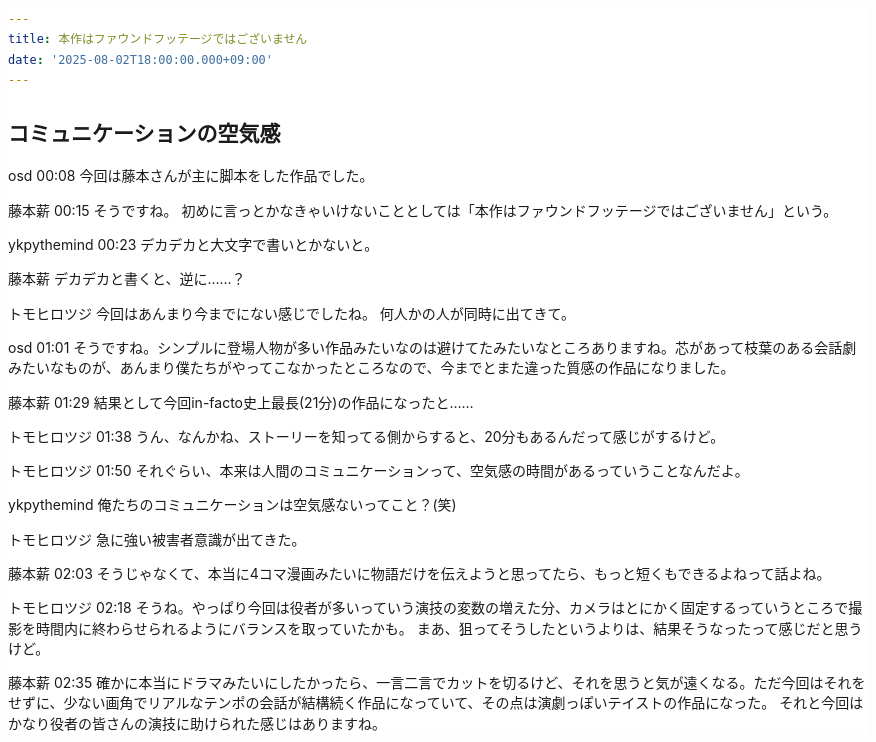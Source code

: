 ```yaml
---
title: 本作はファウンドフッテージではございません
date: '2025-08-02T18:00:00.000+09:00'
---
```


## コミュニケーションの空気感
osd 00:08
今回は藤本さんが主に脚本をした作品でした。

藤本薪 00:15
そうですね。
初めに言っとかなきゃいけないこととしては「本作はファウンドフッテージではございません」という。

<iframe width="560" height="315" src="https://www.youtube.com/embed/rcXbqfqjusY?si=_TVfeTAYcyF1anZj" title="YouTube video player" frameborder="0" allow="accelerometer; autoplay; clipboard-write; encrypted-media; gyroscope; picture-in-picture; web-share" referrerpolicy="strict-origin-when-cross-origin" allowfullscreen></iframe>

ykpythemind 00:23
デカデカと大文字で書いとかないと。

藤本薪
デカデカと書くと、逆に……？

トモヒロツジ
今回はあんまり今までにない感じでしたね。
何人かの人が同時に出てきて。

osd 01:01
そうですね。シンプルに登場人物が多い作品みたいなのは避けてたみたいなところありますね。芯があって枝葉のある会話劇みたいなものが、あんまり僕たちがやってこなかったところなので、今までとまた違った質感の作品になりました。

藤本薪 01:29
結果として今回in-facto史上最長(21分)の作品になったと……

トモヒロツジ 01:38
うん、なんかね、ストーリーを知ってる側からすると、20分もあるんだって感じがするけど。

トモヒロツジ 01:50
それぐらい、本来は人間のコミュニケーションって、空気感の時間があるっていうことなんだよ。

ykpythemind
俺たちのコミュニケーションは空気感ないってこと？(笑)

トモヒロツジ
急に強い被害者意識が出てきた。

藤本薪 02:03
そうじゃなくて、本当に4コマ漫画みたいに物語だけを伝えようと思ってたら、もっと短くもできるよねって話よね。

トモヒロツジ 02:18
そうね。やっぱり今回は役者が多いっていう演技の変数の増えた分、カメラはとにかく固定するっていうところで撮影を時間内に終わらせられるようにバランスを取っていたかも。
まあ、狙ってそうしたというよりは、結果そうなったって感じだと思うけど。

藤本薪 02:35
確かに本当にドラマみたいにしたかったら、一言二言でカットを切るけど、それを思うと気が遠くなる。ただ今回はそれをせずに、少ない画角でリアルなテンポの会話が結構続く作品になっていて、その点は演劇っぽいテイストの作品になった。
それと今回はかなり役者の皆さんの演技に助けられた感じはありますね。

